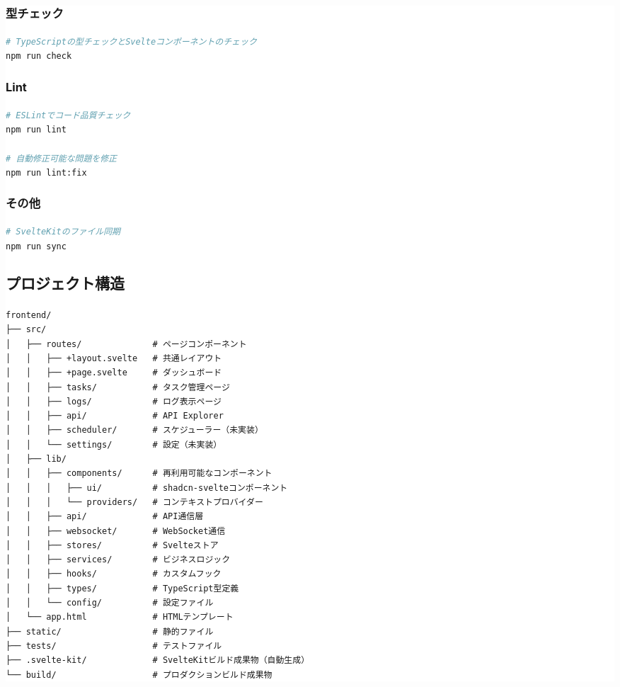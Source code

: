 ### 型チェック

```bash
# TypeScriptの型チェックとSvelteコンポーネントのチェック
npm run check
```

### Lint

```bash
# ESLintでコード品質チェック
npm run lint

# 自動修正可能な問題を修正
npm run lint:fix
```

### その他

```bash
# SvelteKitのファイル同期
npm run sync
```

## プロジェクト構造

```
frontend/
├── src/
│   ├── routes/              # ページコンポーネント
│   │   ├── +layout.svelte   # 共通レイアウト
│   │   ├── +page.svelte     # ダッシュボード
│   │   ├── tasks/           # タスク管理ページ
│   │   ├── logs/            # ログ表示ページ
│   │   ├── api/             # API Explorer
│   │   ├── scheduler/       # スケジューラー（未実装）
│   │   └── settings/        # 設定（未実装）
│   ├── lib/
│   │   ├── components/      # 再利用可能なコンポーネント
│   │   │   ├── ui/          # shadcn-svelteコンポーネント
│   │   │   └── providers/   # コンテキストプロバイダー
│   │   ├── api/             # API通信層
│   │   ├── websocket/       # WebSocket通信
│   │   ├── stores/          # Svelteストア
│   │   ├── services/        # ビジネスロジック
│   │   ├── hooks/           # カスタムフック
│   │   ├── types/           # TypeScript型定義
│   │   └── config/          # 設定ファイル
│   └── app.html             # HTMLテンプレート
├── static/                  # 静的ファイル
├── tests/                   # テストファイル
├── .svelte-kit/             # SvelteKitビルド成果物（自動生成）
└── build/                   # プロダクションビルド成果物
```

